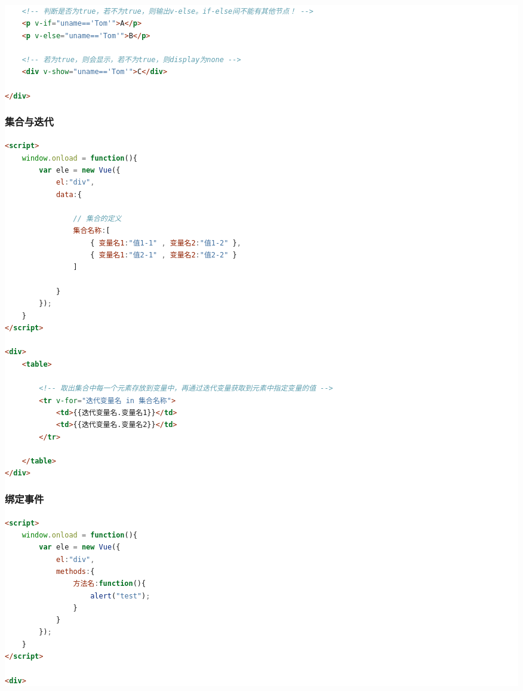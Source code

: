 ```html
    <!-- 判断是否为true，若不为true，则输出v-else。if-else间不能有其他节点！ -->
	<p v-if="uname=='Tom'">A</p>  
    <p v-else="uname=='Tom'">B</p>
    
    <!-- 若为true，则会显示，若不为true，则display为none -->
	<div v-show="uname=='Tom'">C</div>
    
</div>
```





### 集合与迭代

```html
<script>
    window.onload = function(){
        var ele = new Vue({
            el:"div",
            data:{
                
            	// 集合的定义
                集合名称:[
                    { 变量名1:"值1-1" , 变量名2:"值1-2" },
                    { 变量名1:"值2-1" , 变量名2:"值2-2" }
                ]
                
            }
    	});
    }
</script>

<div>
    <table>
        
        <!-- 取出集合中每一个元素存放到变量中，再通过迭代变量获取到元素中指定变量的值 -->
        <tr v-for="迭代变量名 in 集合名称">
        	<td>{{迭代变量名.变量名1}}</td>
        	<td>{{迭代变量名.变量名2}}</td>
        </tr>
    
    </table>
</div>
```





### 绑定事件

```html
<script>
    window.onload = function(){
        var ele = new Vue({
            el:"div",
            methods:{
                方法名:function(){
                    alert("test");
                }
            }
    	});
    }
</script>

<div>
```